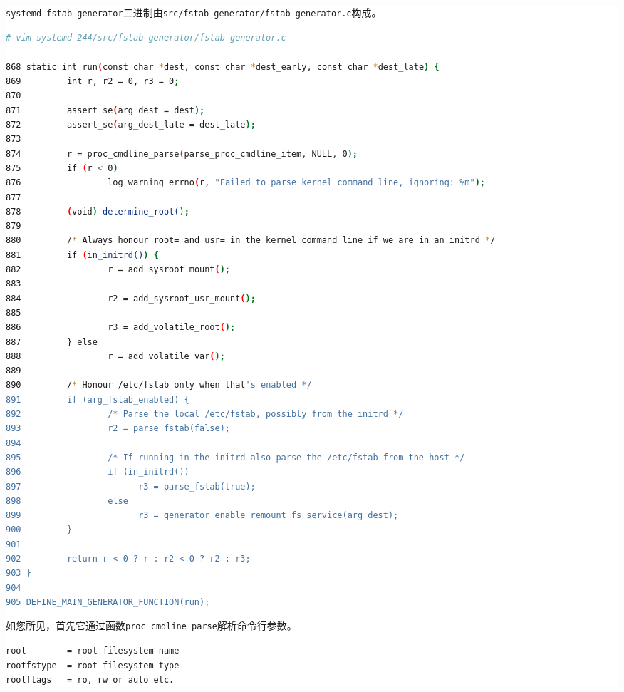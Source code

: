 `systemd-fstab-generator`二进制由`src/fstab-generator/fstab-generator.c`构成。

```sh
# vim systemd-244/src/fstab-generator/fstab-generator.c

868 static int run(const char *dest, const char *dest_early, const char *dest_late) {
869         int r, r2 = 0, r3 = 0;
870
871         assert_se(arg_dest = dest);
872         assert_se(arg_dest_late = dest_late);
873
874         r = proc_cmdline_parse(parse_proc_cmdline_item, NULL, 0);
875         if (r < 0)
876                 log_warning_errno(r, "Failed to parse kernel command line, ignoring: %m");
877
878         (void) determine_root();
879
880         /* Always honour root= and usr= in the kernel command line if we are in an initrd */
881         if (in_initrd()) {
882                 r = add_sysroot_mount();
883
884                 r2 = add_sysroot_usr_mount();
885
886                 r3 = add_volatile_root();
887         } else
888                 r = add_volatile_var();
889
890         /* Honour /etc/fstab only when that's enabled */
891         if (arg_fstab_enabled) {
892                 /* Parse the local /etc/fstab, possibly from the initrd */
893                 r2 = parse_fstab(false);
894
895                 /* If running in the initrd also parse the /etc/fstab from the host */
896                 if (in_initrd())
897                       r3 = parse_fstab(true);
898                 else
899                       r3 = generator_enable_remount_fs_service(arg_dest);
900         }
901
902         return r < 0 ? r : r2 < 0 ? r2 : r3;
903 }
904
905 DEFINE_MAIN_GENERATOR_FUNCTION(run);

```

如您所见，首先它通过函数`proc_cmdline_parse`解析命令行参数。

```sh
root        = root filesystem name
rootfstype  = root filesystem type
rootflags   = ro, rw or auto etc.

```
